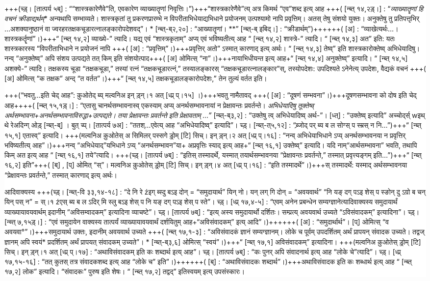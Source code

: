 +++(च्ड़्।  \[तात्पर्य ५ब्\] : ““शास्त्रकारेणैवे”ति, एवकारेण व्याख्यातॄणां निवृत्तिः।”)+++“शास्त्रकारेणैवे”त्य् अत्र किमर्थ “एव”शब्द इत्य् आह +++( \[न्ब्त् १४,२ड़्।\] : “*व्याख्यातॄणां हि वचनं क्रीडाद्यर्थम्** अन्यथापि सम्भाव्यते। शास्त्रकृतां तु प्रकरणप्रारम्भे न विपरीताभिधेयाद्यभिधाने प्रयोजनम् उत्पश्यामो नापि प्रवृत्तिम्। अतस् तेषु संशयो युक्तः। अनुक्तेषु तु प्रतिपत्तृभिर् …अशक्यानुष्ठानं वा ज्वरहरतक्षकचूडारत्नालङ्कारोपदेशवद्”। * \[न्ब्त्-ब्२,२०\] : “आख्यातॄणां। **”  \[न्ब्त्-ब् इबिद्।\] : “क्रीडार्थम्”)++++++( \[अ\] : “व्याखेत्यर्थः…।शास्त्रकर्तॄणां”।)+++“ \[न्ब्त् १४,२\] व्याख्ये-” त्यादि। यद्य् एवं “शास्त्रकृताम्” अप्य् एवं भविष्यतीत्य् आह “ \[न्ब्त् १४,२\] शास्त्रे-” त्यादि। “ \[न्ब्त् १४,३\] अत” इति: यतः शास्त्रकारस्य “विपरीताभिधाने न प्रयोजनं नापि +++( \[अ\] : “प्रवृत्तिम्”।)+++प्रवृत्तिर् अतो” ऽस्मात् कारणाद् इत्य् अर्थः। “ \[न्ब्त् १४,३\] तेष्व्” इति शास्त्रकारोक्तेष्व् अभिधेयादिषु। नन्व् “अनुक्तेष्व्” अपि संशय उत्पद्यते तत् किम् इति संशयोत्पाद+++( \[अ\]  ओमित्स् “ना”।)+++नायाभिधीयन्त इत्य् आह+“ \[न्ब्त् १४,४\] अनुक्तेष्व्” इत्यादि। “ \[न्ब्त् १४,५\] अशक्ये-” त्यादि। तक्षकस्य चूडा “तक्षकचूडा,” तस्यां रत्नं “तक्षकचूडारत्नं,” तस्यालङ्कारस् “तक्षकचूडारत्नालङ्कार”स्, तस्योपदेशः: उपदिश्यते ऽनेनेत्य् उपदेशः, वैद्यकं वचनं +++( \[अ\]  ओमित्स् “क तक्षक” अन्द् “त वर्तत”।)+++“ \[न्ब्त् १४,५\] तक्षकचूडालङ्कारोपदेशः,” तेन तुल्यं वर्तत इति।

+++(“भवतु…इति चेद् आह”: क़ुओतेद् ब्य् मल्वनिअ इन् ड़्न्।१ अत्  \[ध्प्र् प्।१५\] ।)+++भवतु नामैतावद् +++( \[अ\] : “दूषणं सम्भवना”।)+++दूषणसम्भावना को दोष इति चेद् आह++++( \[न्ब्त् १५,१ड़्।\] : “एतासु चानर्थसम्भावनास्व् एकस्याम् अप्य् अनर्थसम्भावनायां न प्रेक्षावन्तः प्रवर्तन्ते। *अभिधेयादिषु तूक्तेष्व् अर्थसम्भावना+अनर्थसम्भावनाविरुद्धा+उत्पद्यते। तया प्रेक्षावन्तः प्रवर्तन्ते इति प्रेक्षावताम् …”* \[न्ब्त्-ब्३,२\] : “उक्तेषु त्व् अभिधेयादिष्व् अर्थ-”।  \[ध्त्\] : “उक्तेष्व् इत्यादि” अच्चोर्द्स् wइथ् थे रेअदिन्ग् ओड़्  \[न्ब्त्-ब्\] । बुत् च्प्।  \[तात्पर्य ७अ\] : “ततश्…एवेत्य् आह “अभिधेयादिष्व्” इत्यादि”। च्ड़्।  \[न्ब्त्-त्५,१२\] : “ब्र्जोद् पर् ब्य ब ल सोग्स् प स्म्रस् न नि…”)+++“ \[न्ब्त् १५,१\] एतास्व्” इत्यादि। +++(मल्वनिअ क़ुओतेस् अ सिमिलर् पस्सगे ड़्रोम्  \[टि\]  सिच्। इन् ड़्न्।२ अत्  \[ध्प्र् प्।१६\] : “नन्व् अभिधेयाभिधाने ऽप्य् अनर्थसम्भावनया न प्रवृत्तिर् भविष्यतीत्य् आह”।)+++नन्व् “अभिधेयाद्”यभिधाने ऽप्य् “अनर्थसम्भावन”या+ अप्रवृत्तिः स्याद् इत्य् आह+“ \[न्ब्त् १६,१\] उक्तेष्व्” इत्यादि। यदि नाम्“आर्थसम्भावना” भवति, तथापि किम् अत इत्य् आह “ \[न्ब्त् १६,१\] तये”त्यादि। +++(च्ड़्।  \[तात्पर्य ७ब्\] : “इतिस् तस्मादर्थे, यस्मात् तयार्थसम्भावनया “प्रेक्षावन्तः प्रवर्तन्ते,” तस्मात् प्रवृत्त्यङ्गम् इति…”)+++“ \[न्ब्त् १६,२\] इति”+++( \[ब्\] , \[प्\]  ओमित् “स्”। मल्वनिअ क़ुओतेस् ड़्रोम्  \[टि\]  सिच्। इन् ड़्न्।४ अत्  \[ध्प्र् प्।१६\] : “इति तस्मादर्थे”।)+++स् तस्मादर्थे: यस्माद् अर्थसम्भावनया “प्रेक्षावन्तः प्रवर्तन्ते,” तस्मात् कारणाद् इत्य् अर्थः।

आदिवाक्यस्य +++(च्ड़्।  \[न्ब्त्-वि ३३,१४-१८\] : “दे नि रे źइग् ब्स्दु बऽइ दोन् = “समुदायार्थ” यिन् नो। यन् लग् गि दोन् = “अवयवार्थ” “नि यङ् दग् पऽइ शेस् प स्ङोन् दु ऽग्रो ब चन् यिन् पस् न” = स्।१ źएस् ब्य ब ल ऽदिर् मि स्लु बऽइ शेस् प नि यङ् दग् पऽइ शेस् प स्ते”। च्ड़्।  \[ध्प्र् १७,४-५\] : “एवम् अनेन प्रबन्धेन सम्यग्ज्ञानेत्यादिवाक्यस्य समुदायार्थं व्याख्यायावयवार्थम् इदानीम् “अविसम्वादकम्” इत्यादिना व्याचष्टे”। च्ड़्।  \[तात्पर्य ७ब्\] : “इत्य् अस्य समुदायार्थो दर्शितः। सम्प्रत्य् अवयवार्थ उच्यते “ऽविसंवादकम्” इत्यादिना”। च्ड़्।  \[न्ब्त्त् ७,१५ड़्।\] : “एवं समुदायेन वाक्यस्य तात्पर्यं व्याख्यायावयवार्थं दर्शयितुम् आह+“अविसंवादकम्” इत्य् आदि”।)++++++( \[अ\] : “समुदार्थार्थ”।  \[प्\]  ओमित्स् “व अवयवा°”।)+++समुदायार्थ उक्तः, इदानीम् अवयवार्थ उच्यते +++( \[न्ब्त् १७,१-३\] : “अविसंवादकं ज्ञानं सम्यग्ज्ञानम्। लोके च पूर्वम् उपदर्शितम् अर्थं प्रापयन् संवादक उच्यते। तद्वज् ज्ञानम् अपि स्वयं* प्रदर्शितम् अर्थं प्रापयत् संवादकम् उच्यते”। * \[न्ब्त्-ब्३,६\]  ओमित्स् “स्वयं”।)+++“ \[न्ब्त् १७,१\] अविसंवादकम्” इत्यादिना। +++(मल्वनिअ क़ुओतेस् ड़्रोम्  \[टि\]  सिच्। इन् ड़्न्।१ अत्  \[ध्प्र् प्।१७\] : “अथाविसंवादकम् इति कः शब्दार्थ इत्य् आह”। च्ड़्।  \[तात्पर्य ७ब्\] : “कः पुनर् अपि संवादनार्थ इत्य् आह “लोके चे”त्यादि”। च्ड़्।  \[ध्प्र् १७,१५-१६\] : “तत् कुतस् तत्र संवादकशब्द इत्य् आह “लोके च” इति”।)++++++( \[ब्\] : “अथाविसंवादकः शब्दार्थ”।)+++अथाविसंवादक इति कः शब्धार्थ  इत्य् आह “ \[न्ब्त् १७,२\] लोक” इत्यादि। “संवादकः” पुरुष इति शेषः। “ \[न्ब्त् १७,२\] तद्वद्” इतिस्वयम् इत्य् उपसंस्कारः।
